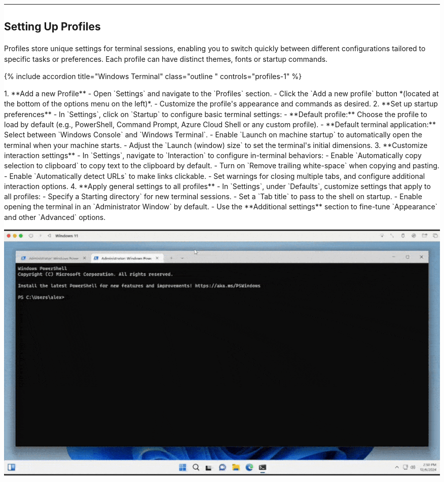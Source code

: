 </div>

</div>

----

## Setting Up Profiles

Profiles store unique settings for terminal sessions, enabling you to switch quickly between different configurations tailored to specific tasks or preferences. 
Each profile can have distinct themes, fonts or startup commands.

<div class="usa-accordion">

{% include accordion title="Windows Terminal" class="outline " controls="profiles-1" %} 
<div id="profiles-1" class="accordion_content" markdown="1">
1. **Add a new Profile**
  - Open `Settings` and navigate to the `Profiles` section.
    - Click the `Add a new profile` button *(located at the bottom of the options menu on the left)*.
    - Customize the profile's appearance and commands as desired.
2. **Set up startup preferences**
  - In `Settings`, click on `Startup` to configure basic terminal settings:
    - **Default profile:** Choose the profile to load by default (e.g., PowerShell, Command Prompt, Azure Cloud Shell or any custom profile).
    - **Default terminal application:** Select between `Windows Console` and `Windows Terminal`.
    - Enable `Launch on machine startup` to automatically open the terminal when your machine starts.
    - Adjust the `Launch (window) size` to set the terminal's initial dimensions.
3. **Customize interaction settings**
  - In `Settings`, navigate to `Interaction` to configure in-terminal behaviors:
    - Enable `Automatically copy selection to clipboard` to copy text to the clipboard by default.
    - Turn on `Remove trailing white-space` when copying and pasting.
    - Enable `Automatically detect URLs` to make links clickable.
    - Set warnings for closing multiple tabs, and configure additional interaction options.
4. **Apply general settings to all profiles**
  - In `Settings`, under `Defaults`, customize settings that apply to all profiles:
    - Specify a   Starting directory` for new terminal sessions.
    - Set a `Tab title` to pass to the shell on startup.
    - Enable opening the terminal in an `Administrator Window` by default.
    - Use the **Additional settings** section to fine-tune `Appearance` and other `Advanced` options.

![Windows terminal profile](../assets/img/win_terminal-profiles.gif)